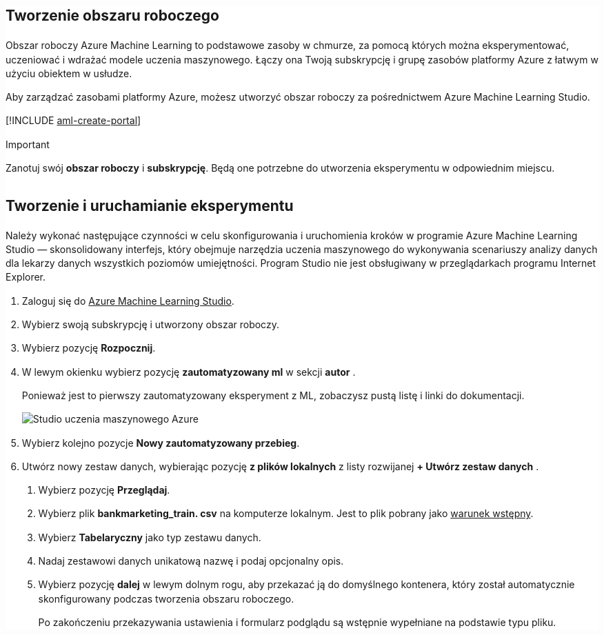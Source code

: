 ## <a name="create-a-workspace"></a>Tworzenie obszaru roboczego

Obszar roboczy Azure Machine Learning to podstawowe zasoby w chmurze, za pomocą których można eksperymentować, uczeniować i wdrażać modele uczenia maszynowego. Łączy ona Twoją subskrypcję i grupę zasobów platformy Azure z łatwym w użyciu obiektem w usłudze. 

Aby zarządzać zasobami platformy Azure, możesz utworzyć obszar roboczy za pośrednictwem Azure Machine Learning Studio.

[!INCLUDE [aml-create-portal](../../../includes/aml-create-in-portal-enterprise.md)]

>[!IMPORTANT] 
> Zanotuj swój **obszar roboczy** i **subskrypcję**. Będą one potrzebne do utworzenia eksperymentu w odpowiednim miejscu. 

## <a name="create-and-run-the-experiment"></a>Tworzenie i uruchamianie eksperymentu

Należy wykonać następujące czynności w celu skonfigurowania i uruchomienia kroków w programie Azure Machine Learning Studio — skonsolidowany interfejs, który obejmuje narzędzia uczenia maszynowego do wykonywania scenariuszy analizy danych dla lekarzy danych wszystkich poziomów umiejętności. Program Studio nie jest obsługiwany w przeglądarkach programu Internet Explorer.

1. Zaloguj się do [Azure Machine Learning Studio](https://ml.azure.com).

1. Wybierz swoją subskrypcję i utworzony obszar roboczy.

1. Wybierz pozycję **Rozpocznij**.

1. W lewym okienku wybierz pozycję **zautomatyzowany ml** w sekcji **autor** .

   Ponieważ jest to pierwszy zautomatyzowany eksperyment z ML, zobaczysz pustą listę i linki do dokumentacji.

   ![Studio uczenia maszynowego Azure](media/tutorial-1st-experiment-automated-ml/get-started.png)

1. Wybierz kolejno pozycje **Nowy zautomatyzowany przebieg**. 

1. Utwórz nowy zestaw danych, wybierając pozycję **z plików lokalnych** z listy rozwijanej **+ Utwórz zestaw danych** . 

    1. Wybierz pozycję **Przeglądaj**.
    
    1. Wybierz plik **bankmarketing_train. csv** na komputerze lokalnym. Jest to plik pobrany jako [warunek wstępny](https://automlsamplenotebookdata.blob.core.windows.net/automl-sample-notebook-data/bankmarketing_train.csv).

    1. Wybierz **Tabelaryczny** jako typ zestawu danych. 

    1. Nadaj zestawowi danych unikatową nazwę i podaj opcjonalny opis. 

    1. Wybierz pozycję **dalej** w lewym dolnym rogu, aby przekazać ją do domyślnego kontenera, który został automatycznie skonfigurowany podczas tworzenia obszaru roboczego.  
    
       Po zakończeniu przekazywania ustawienia i formularz podglądu są wstępnie wypełniane na podstawie typu pliku. 
       